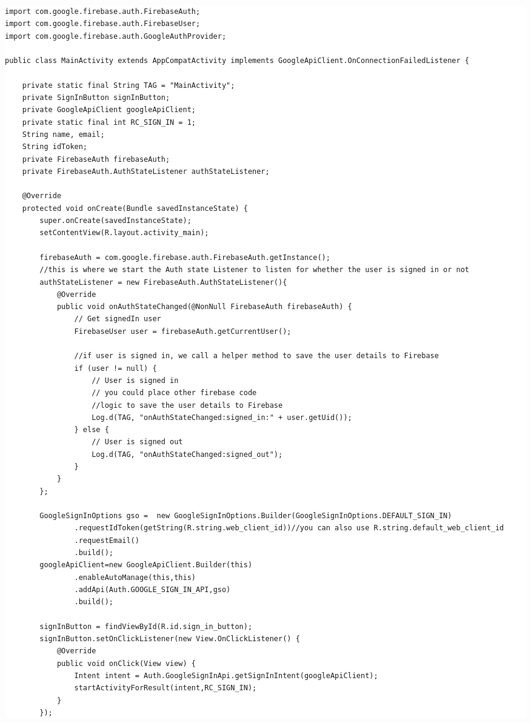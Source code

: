```
import com.google.firebase.auth.FirebaseAuth;
import com.google.firebase.auth.FirebaseUser;
import com.google.firebase.auth.GoogleAuthProvider;

public class MainActivity extends AppCompatActivity implements GoogleApiClient.OnConnectionFailedListener {

    private static final String TAG = "MainActivity";
    private SignInButton signInButton;
    private GoogleApiClient googleApiClient;
    private static final int RC_SIGN_IN = 1;
    String name, email;
    String idToken;
    private FirebaseAuth firebaseAuth;
    private FirebaseAuth.AuthStateListener authStateListener;

    @Override
    protected void onCreate(Bundle savedInstanceState) {
        super.onCreate(savedInstanceState);
        setContentView(R.layout.activity_main);

        firebaseAuth = com.google.firebase.auth.FirebaseAuth.getInstance();
        //this is where we start the Auth state Listener to listen for whether the user is signed in or not
        authStateListener = new FirebaseAuth.AuthStateListener(){
            @Override
            public void onAuthStateChanged(@NonNull FirebaseAuth firebaseAuth) {
                // Get signedIn user
                FirebaseUser user = firebaseAuth.getCurrentUser();

                //if user is signed in, we call a helper method to save the user details to Firebase
                if (user != null) {
                    // User is signed in
                    // you could place other firebase code
                    //logic to save the user details to Firebase
                    Log.d(TAG, "onAuthStateChanged:signed_in:" + user.getUid());
                } else {
                    // User is signed out
                    Log.d(TAG, "onAuthStateChanged:signed_out");
                }
            }
        };

        GoogleSignInOptions gso =  new GoogleSignInOptions.Builder(GoogleSignInOptions.DEFAULT_SIGN_IN)
                .requestIdToken(getString(R.string.web_client_id))//you can also use R.string.default_web_client_id
                .requestEmail()
                .build();
        googleApiClient=new GoogleApiClient.Builder(this)
                .enableAutoManage(this,this)
                .addApi(Auth.GOOGLE_SIGN_IN_API,gso)
                .build();

        signInButton = findViewById(R.id.sign_in_button);
        signInButton.setOnClickListener(new View.OnClickListener() {
            @Override
            public void onClick(View view) {
                Intent intent = Auth.GoogleSignInApi.getSignInIntent(googleApiClient);
                startActivityForResult(intent,RC_SIGN_IN);
            }
        });
```